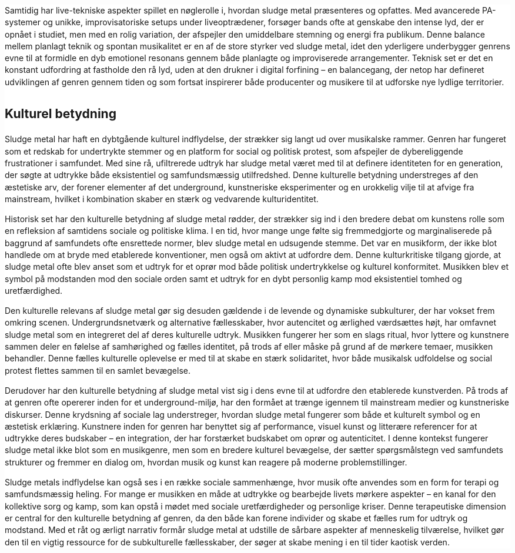 Samtidig har live-tekniske aspekter spillet en nøglerolle i, hvordan sludge metal præsenteres og opfattes. Med avancerede PA-systemer og unikke, improvisatoriske setups under liveoptrædener, forsøger bands ofte at genskabe den intense lyd, der er opnået i studiet, men med en rolig variation, der afspejler den umiddelbare stemning og energi fra publikum. Denne balance mellem planlagt teknik og spontan musikalitet er en af de store styrker ved sludge metal, idet den yderligere underbygger genrens evne til at formidle en dyb emotionel resonans gennem både planlagte og improviserede arrangementer. Teknisk set er det en konstant udfordring at fastholde den rå lyd, uden at den drukner i digital forfining – en balancegang, der netop har defineret udviklingen af genren gennem tiden og som fortsat inspirerer både producenter og musikere til at udforske nye lydlige territorier.


## Kulturel betydning

Sludge metal har haft en dybtgående kulturel indflydelse, der strækker sig langt ud over musikalske rammer. Genren har fungeret som et redskab for undertrykte stemmer og en platform for social og politisk protest, som afspejler de dybereliggende frustrationer i samfundet. Med sine rå, ufiltrerede udtryk har sludge metal været med til at definere identiteten for en generation, der søgte at udtrykke både eksistentiel og samfundsmæssig utilfredshed. Denne kulturelle betydning understreges af den æstetiske arv, der forener elementer af det underground, kunstneriske eksperimenter og en urokkelig vilje til at afvige fra mainstream, hvilket i kombination skaber en stærk og vedvarende kulturidentitet.  

Historisk set har den kulturelle betydning af sludge metal rødder, der strækker sig ind i den bredere debat om kunstens rolle som en refleksion af samtidens sociale og politiske klima. I en tid, hvor mange unge følte sig fremmedgjorte og marginaliserede på baggrund af samfundets ofte ensrettede normer, blev sludge metal en udsugende stemme. Det var en musikform, der ikke blot handlede om at bryde med etablerede konventioner, men også om aktivt at udfordre dem. Denne kulturkritiske tilgang gjorde, at sludge metal ofte blev anset som et udtryk for et oprør mod både politisk undertrykkelse og kulturel konformitet. Musikken blev et symbol på modstanden mod den sociale orden samt et udtryk for en dybt personlig kamp mod eksistentiel tomhed og uretfærdighed.  

Den kulturelle relevans af sludge metal gør sig desuden gældende i de levende og dynamiske subkulturer, der har vokset frem omkring scenen. Undergrundsnetværk og alternative fællesskaber, hvor autencitet og ærlighed værdsættes højt, har omfavnet sludge metal som en integreret del af deres kulturelle udtryk. Musikken fungerer her som en slags ritual, hvor lyttere og kunstnere sammen deler en følelse af samhørighed og fælles identitet, på trods af eller måske på grund af de mørkere temaer, musikken behandler. Denne fælles kulturelle oplevelse er med til at skabe en stærk solidaritet, hvor både musikalsk udfoldelse og social protest flettes sammen til en samlet bevægelse.  

Derudover har den kulturelle betydning af sludge metal vist sig i dens evne til at udfordre den etablerede kunstverden. På trods af at genren ofte opererer inden for et underground-miljø, har den formået at trænge igennem til mainstream medier og kunstneriske diskurser. Denne krydsning af sociale lag understreger, hvordan sludge metal fungerer som både et kulturelt symbol og en æstetisk erklæring. Kunstnere inden for genren har benyttet sig af performance, visuel kunst og litterære referencer for at udtrykke deres budskaber – en integration, der har forstærket budskabet om oprør og autenticitet. I denne kontekst fungerer sludge metal ikke blot som en musikgenre, men som en bredere kulturel bevægelse, der sætter spørgsmålstegn ved samfundets strukturer og fremmer en dialog om, hvordan musik og kunst kan reagere på moderne problemstillinger.  

Sludge metals indflydelse kan også ses i en række sociale sammenhænge, hvor musik ofte anvendes som en form for terapi og samfundsmæssig heling. For mange er musikken en måde at udtrykke og bearbejde livets mørkere aspekter – en kanal for den kollektive sorg og kamp, som kan opstå i mødet med sociale uretfærdigheder og personlige kriser. Denne terapeutiske dimension er central for den kulturelle betydning af genren, da den både kan forene individer og skabe et fælles rum for udtryk og modstand. Med et råt og ærligt narrativ formår sludge metal at udstille de sårbare aspekter af menneskelig tilværelse, hvilket gør den til en vigtig ressource for de subkulturelle fællesskaber, der søger at skabe mening i en til tider kaotisk verden.  
